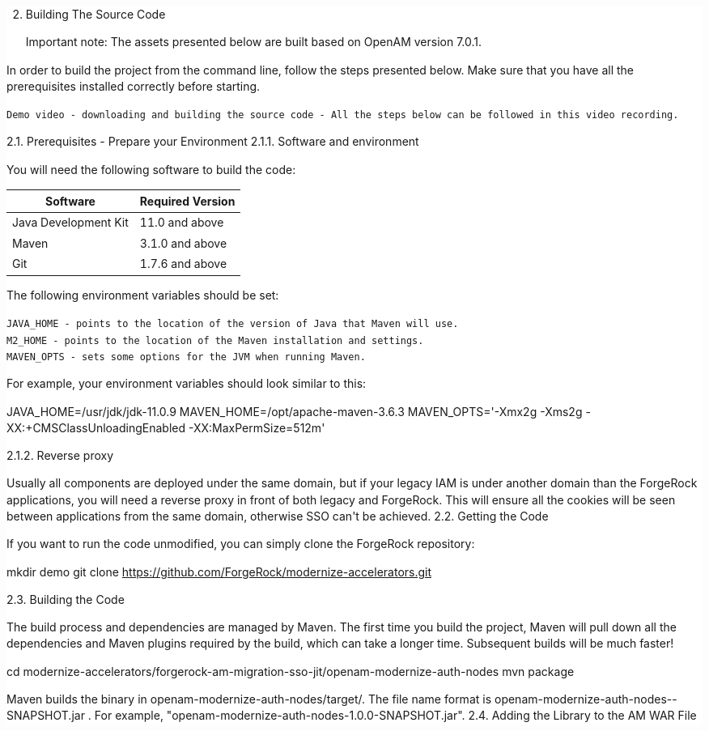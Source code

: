 2. Building The Source Code

    Important note: The assets presented below are built based on OpenAM version 7.0.1.

In order to build the project from the command line, follow the steps presented below. Make sure that you have all the prerequisites installed correctly before starting.

    Demo video - downloading and building the source code - All the steps below can be followed in this video recording.

2.1. Prerequisites - Prepare your Environment
2.1.1. Software and environment

You will need the following software to build the code:

Software               | Required Version
---------------------- | ----------------
Java Development Kit   | 11.0 and above
Maven                  | 3.1.0 and above
Git                    | 1.7.6 and above

The following environment variables should be set:

    JAVA_HOME - points to the location of the version of Java that Maven will use.
    M2_HOME - points to the location of the Maven installation and settings.
    MAVEN_OPTS - sets some options for the JVM when running Maven.

For example, your environment variables should look similar to this:

JAVA_HOME=/usr/jdk/jdk-11.0.9
MAVEN_HOME=/opt/apache-maven-3.6.3
MAVEN_OPTS='-Xmx2g -Xms2g -XX:+CMSClassUnloadingEnabled -XX:MaxPermSize=512m'

2.1.2. Reverse proxy

Usually all components are deployed under the same domain, but if your legacy IAM is under another domain than the ForgeRock applications, you will need a reverse proxy in front of both legacy and ForgeRock. This will ensure all the cookies will be seen between applications from the same domain, otherwise SSO can't be achieved.
2.2. Getting the Code

If you want to run the code unmodified, you can simply clone the ForgeRock repository:

mkdir demo
git clone https://github.com/ForgeRock/modernize-accelerators.git

2.3. Building the Code

The build process and dependencies are managed by Maven. The first time you build the project, Maven will pull down all the dependencies and Maven plugins required by the build, which can take a longer time. Subsequent builds will be much faster!

cd modernize-accelerators/forgerock-am-migration-sso-jit/openam-modernize-auth-nodes
mvn package

Maven builds the binary in openam-modernize-auth-nodes/target/. The file name format is openam-modernize-auth-nodes-<nextversion>-SNAPSHOT.jar . For example, "openam-modernize-auth-nodes-1.0.0-SNAPSHOT.jar".
2.4. Adding the Library to the AM WAR File
